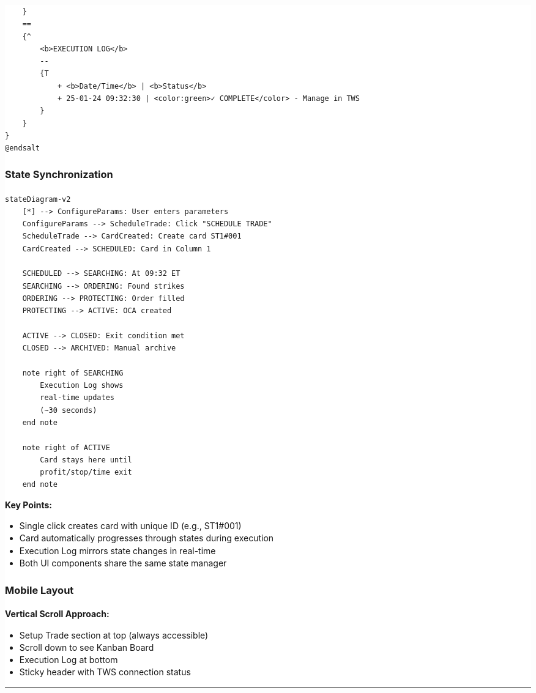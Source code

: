 ```plantuml
    }
    ==
    {^
        <b>EXECUTION LOG</b>
        --
        {T
            + <b>Date/Time</b> | <b>Status</b>
            + 25-01-24 09:32:30 | <color:green>✓ COMPLETE</color> - Manage in TWS
        }
    }
}
@endsalt
```

### State Synchronization

```mermaid
stateDiagram-v2
    [*] --> ConfigureParams: User enters parameters
    ConfigureParams --> ScheduleTrade: Click "SCHEDULE TRADE"
    ScheduleTrade --> CardCreated: Create card ST1#001
    CardCreated --> SCHEDULED: Card in Column 1
    
    SCHEDULED --> SEARCHING: At 09:32 ET
    SEARCHING --> ORDERING: Found strikes
    ORDERING --> PROTECTING: Order filled
    PROTECTING --> ACTIVE: OCA created
    
    ACTIVE --> CLOSED: Exit condition met
    CLOSED --> ARCHIVED: Manual archive
    
    note right of SEARCHING
        Execution Log shows
        real-time updates
        (~30 seconds)
    end note
    
    note right of ACTIVE
        Card stays here until
        profit/stop/time exit
    end note
```

**Key Points:**
- Single click creates card with unique ID (e.g., ST1#001)
- Card automatically progresses through states during execution
- Execution Log mirrors state changes in real-time
- Both UI components share the same state manager

### Mobile Layout

**Vertical Scroll Approach:**
- Setup Trade section at top (always accessible)
- Scroll down to see Kanban Board
- Execution Log at bottom
- Sticky header with TWS connection status

---